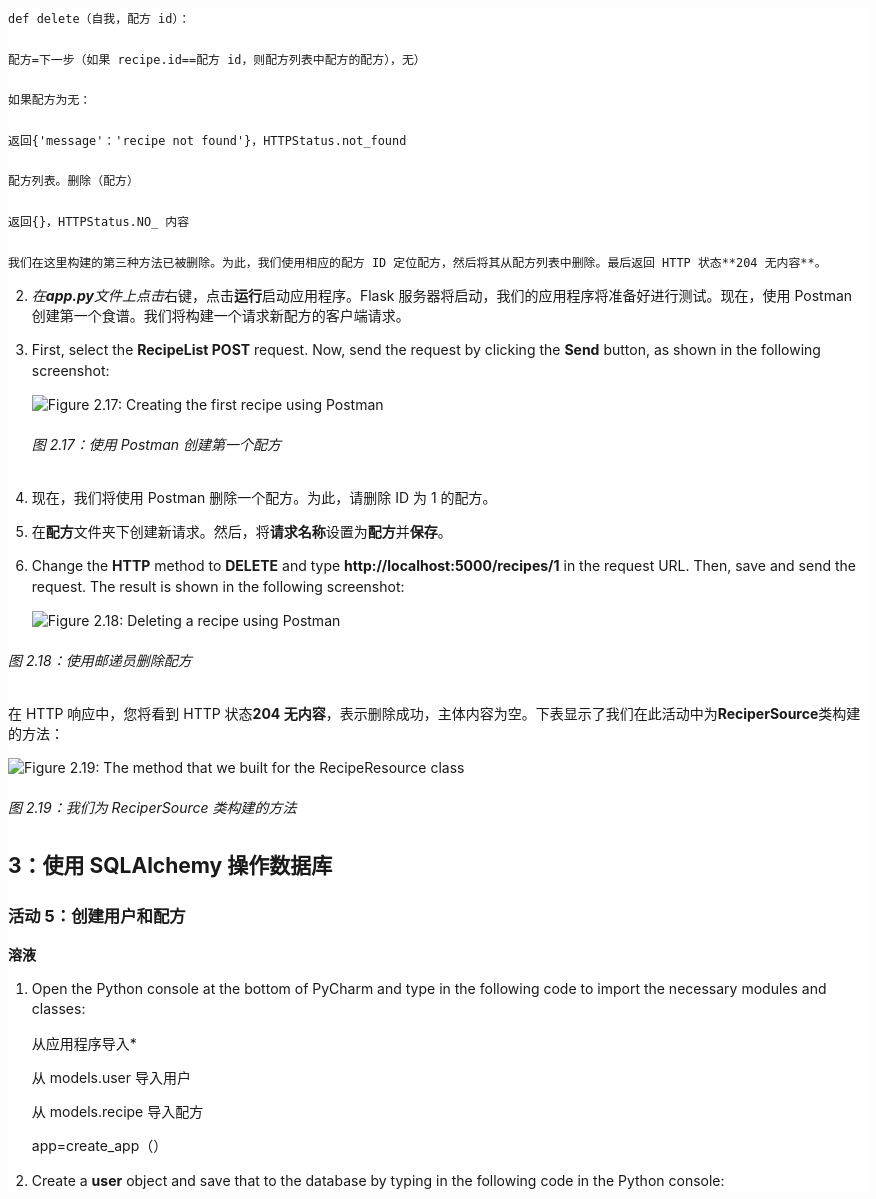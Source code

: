     def delete（自我，配方 id）：

    配方=下一步（如果 recipe.id==配方 id，则配方列表中配方的配方），无）

    如果配方为无：

    返回{'message'：'recipe not found'}，HTTPStatus.not_found

    配方列表。删除（配方）

    返回{}，HTTPStatus.NO_ 内容

    我们在这里构建的第三种方法已被删除。为此，我们使用相应的配方 ID 定位配方，然后将其从配方列表中删除。最后返回 HTTP 状态**204 无内容**。

2.  *在**app.py**文件上点击*右键，点击**运行**启动应用程序。Flask 服务器将启动，我们的应用程序将准备好进行测试。现在，使用 Postman 创建第一个食谱。我们将构建一个请求新配方的客户端请求。
3.  First, select the **RecipeList POST** request. Now, send the request by clicking the **Send** button, as shown in the following screenshot:

    ![Figure 2.17: Creating the first recipe using Postman ](../images/00155.jpeg)

    ###### 图 2.17：使用 Postman 创建第一个配方

4.  现在，我们将使用 Postman 删除一个配方。为此，请删除 ID 为 1 的配方。
5.  在**配方**文件夹下创建新请求。然后，将**请求名称**设置为**配方**并**保存**。
6.  Change the **HTTP** method to **DELETE** and type **http://localhost:5000/recipes/1** in the request URL. Then, save and send the request. The result is shown in the following screenshot:

    ![Figure 2.18: Deleting a recipe using Postman ](../images/00156.jpeg)

###### 图 2.18：使用邮递员删除配方

在 HTTP 响应中，您将看到 HTTP 状态**204 无内容**，表示删除成功，主体内容为空。下表显示了我们在此活动中为**ReciperSource**类构建的方法：

![Figure 2.19: The method that we built for the RecipeResource class ](../images/00157.jpeg)

###### 图 2.19：我们为 ReciperSource 类构建的方法

## 3：使用 SQLAlchemy 操作数据库

### 活动 5：创建用户和配方

**溶液**

1.  Open the Python console at the bottom of PyCharm and type in the following code to import the necessary modules and classes:

    从应用程序导入*

    从 models.user 导入用户

    从 models.recipe 导入配方

    app=create_app（）

2.  Create a **user** object and save that to the database by typing in the following code in the Python console:
